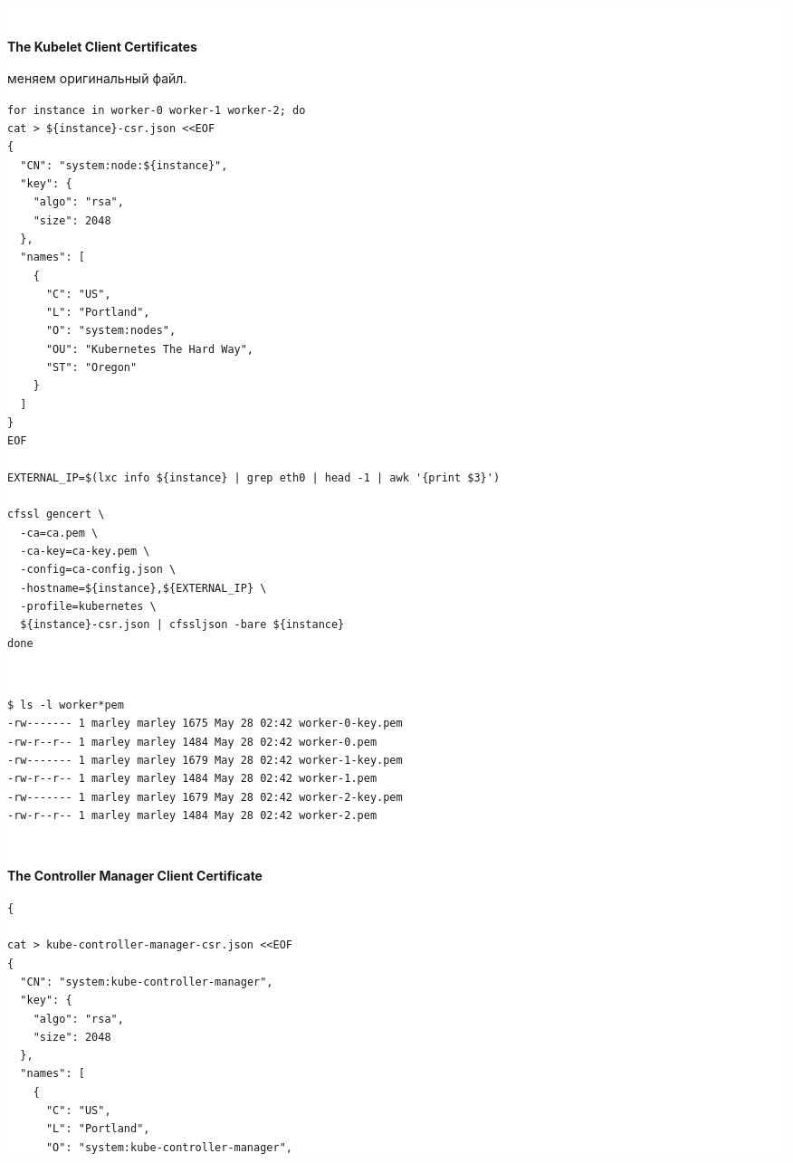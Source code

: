 <br/>

**The Kubelet Client Certificates**

меняем оригинальный файл.

```
for instance in worker-0 worker-1 worker-2; do
cat > ${instance}-csr.json <<EOF
{
  "CN": "system:node:${instance}",
  "key": {
    "algo": "rsa",
    "size": 2048
  },
  "names": [
    {
      "C": "US",
      "L": "Portland",
      "O": "system:nodes",
      "OU": "Kubernetes The Hard Way",
      "ST": "Oregon"
    }
  ]
}
EOF

EXTERNAL_IP=$(lxc info ${instance} | grep eth0 | head -1 | awk '{print $3}')

cfssl gencert \
  -ca=ca.pem \
  -ca-key=ca-key.pem \
  -config=ca-config.json \
  -hostname=${instance},${EXTERNAL_IP} \
  -profile=kubernetes \
  ${instance}-csr.json | cfssljson -bare ${instance}
done
```

<br/>

    $ ls -l worker*pem
    -rw------- 1 marley marley 1675 May 28 02:42 worker-0-key.pem
    -rw-r--r-- 1 marley marley 1484 May 28 02:42 worker-0.pem
    -rw------- 1 marley marley 1679 May 28 02:42 worker-1-key.pem
    -rw-r--r-- 1 marley marley 1484 May 28 02:42 worker-1.pem
    -rw------- 1 marley marley 1679 May 28 02:42 worker-2-key.pem
    -rw-r--r-- 1 marley marley 1484 May 28 02:42 worker-2.pem

<br/>

**The Controller Manager Client Certificate**

```
{

cat > kube-controller-manager-csr.json <<EOF
{
  "CN": "system:kube-controller-manager",
  "key": {
    "algo": "rsa",
    "size": 2048
  },
  "names": [
    {
      "C": "US",
      "L": "Portland",
      "O": "system:kube-controller-manager",
```